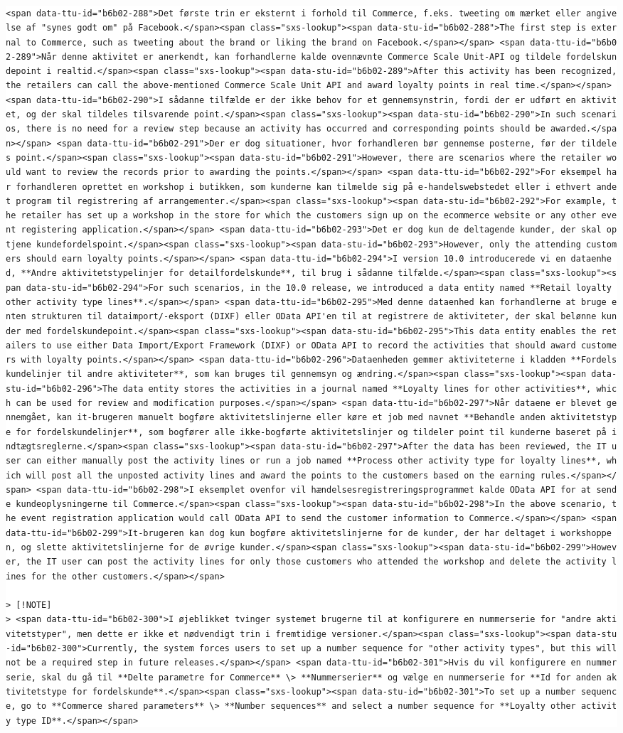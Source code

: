     <span data-ttu-id="b6b02-288">Det første trin er eksternt i forhold til Commerce, f.eks. tweeting om mærket eller angivelse af "synes godt om" på Facebook.</span><span class="sxs-lookup"><span data-stu-id="b6b02-288">The first step is external to Commerce, such as tweeting about the brand or liking the brand on Facebook.</span></span> <span data-ttu-id="b6b02-289">Når denne aktivitet er anerkendt, kan forhandlerne kalde ovennævnte Commerce Scale Unit-API og tildele fordelskundepoint i realtid.</span><span class="sxs-lookup"><span data-stu-id="b6b02-289">After this activity has been recognized, the retailers can call the above-mentioned Commerce Scale Unit API and award loyalty points in real time.</span></span> <span data-ttu-id="b6b02-290">I sådanne tilfælde er der ikke behov for et gennemsynstrin, fordi der er udført en aktivitet, og der skal tildeles tilsvarende point.</span><span class="sxs-lookup"><span data-stu-id="b6b02-290">In such scenarios, there is no need for a review step because an activity has occurred and corresponding points should be awarded.</span></span> <span data-ttu-id="b6b02-291">Der er dog situationer, hvor forhandleren bør gennemse posterne, før der tildeles point.</span><span class="sxs-lookup"><span data-stu-id="b6b02-291">However, there are scenarios where the retailer would want to review the records prior to awarding the points.</span></span> <span data-ttu-id="b6b02-292">For eksempel har forhandleren oprettet en workshop i butikken, som kunderne kan tilmelde sig på e-handelswebstedet eller i ethvert andet program til registrering af arrangementer.</span><span class="sxs-lookup"><span data-stu-id="b6b02-292">For example, the retailer has set up a workshop in the store for which the customers sign up on the ecommerce website or any other event registering application.</span></span> <span data-ttu-id="b6b02-293">Det er dog kun de deltagende kunder, der skal optjene kundefordelspoint.</span><span class="sxs-lookup"><span data-stu-id="b6b02-293">However, only the attending customers should earn loyalty points.</span></span> <span data-ttu-id="b6b02-294">I version 10.0 introducerede vi en dataenhed, **Andre aktivitetstypelinjer for detailfordelskunde**, til brug i sådanne tilfælde.</span><span class="sxs-lookup"><span data-stu-id="b6b02-294">For such scenarios, in the 10.0 release, we introduced a data entity named **Retail loyalty other activity type lines**.</span></span> <span data-ttu-id="b6b02-295">Med denne dataenhed kan forhandlerne at bruge enten strukturen til dataimport/-eksport (DIXF) eller OData API'en til at registrere de aktiviteter, der skal belønne kunder med fordelskundepoint.</span><span class="sxs-lookup"><span data-stu-id="b6b02-295">This data entity enables the retailers to use either Data Import/Export Framework (DIXF) or OData API to record the activities that should award customers with loyalty points.</span></span> <span data-ttu-id="b6b02-296">Dataenheden gemmer aktiviteterne i kladden **Fordelskundelinjer til andre aktiviteter**, som kan bruges til gennemsyn og ændring.</span><span class="sxs-lookup"><span data-stu-id="b6b02-296">The data entity stores the activities in a journal named **Loyalty lines for other activities**, which can be used for review and modification purposes.</span></span> <span data-ttu-id="b6b02-297">Når dataene er blevet gennemgået, kan it-brugeren manuelt bogføre aktivitetslinjerne eller køre et job med navnet **Behandle anden aktivitetstype for fordelskundelinjer**, som bogfører alle ikke-bogførte aktivitetslinjer og tildeler point til kunderne baseret på indtægtsreglerne.</span><span class="sxs-lookup"><span data-stu-id="b6b02-297">After the data has been reviewed, the IT user can either manually post the activity lines or run a job named **Process other activity type for loyalty lines**, which will post all the unposted activity lines and award the points to the customers based on the earning rules.</span></span> <span data-ttu-id="b6b02-298">I eksemplet ovenfor vil hændelsesregistreringsprogrammet kalde OData API for at sende kundeoplysningerne til Commerce.</span><span class="sxs-lookup"><span data-stu-id="b6b02-298">In the above scenario, the event registration application would call OData API to send the customer information to Commerce.</span></span> <span data-ttu-id="b6b02-299">It-brugeren kan dog kun bogføre aktivitetslinjerne for de kunder, der har deltaget i workshoppen, og slette aktivitetslinjerne for de øvrige kunder.</span><span class="sxs-lookup"><span data-stu-id="b6b02-299">However, the IT user can post the activity lines for only those customers who attended the workshop and delete the activity lines for the other customers.</span></span> 

    > [!NOTE]
    > <span data-ttu-id="b6b02-300">I øjeblikket tvinger systemet brugerne til at konfigurere en nummerserie for "andre aktivitetstyper", men dette er ikke et nødvendigt trin i fremtidige versioner.</span><span class="sxs-lookup"><span data-stu-id="b6b02-300">Currently, the system forces users to set up a number sequence for "other activity types", but this will not be a required step in future releases.</span></span> <span data-ttu-id="b6b02-301">Hvis du vil konfigurere en nummerserie, skal du gå til **Delte parametre for Commerce** \> **Nummerserier** og vælge en nummerserie for **Id for anden aktivitetstype for fordelskunde**.</span><span class="sxs-lookup"><span data-stu-id="b6b02-301">To set up a number sequence, go to **Commerce shared parameters** \> **Number sequences** and select a number sequence for **Loyalty other activity type ID**.</span></span>
